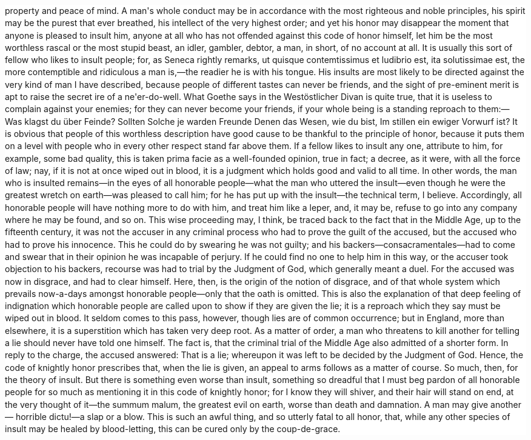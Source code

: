 property and peace of mind. A man's whole conduct may be in accordance
with the most righteous and noble principles, his spirit may be the purest
that ever breathed, his intellect of the very highest order; and yet his honor
may disappear the moment that anyone is pleased to insult him, anyone at
all who has not offended against this code of honor himself, let him be the
most worthless rascal or the most stupid beast, an idler, gambler, debtor, a
man, in short, of no account at all. It is usually this sort of fellow who likes
to insult people; for, as Seneca rightly remarks, ut quisque contemtissimus
et ludibrio est, ita solutissimae est, the more contemptible and ridiculous a
man is,—the readier he is with his tongue. His insults are most likely to be
directed against the very kind of man I have described, because people of
different tastes can never be friends, and the sight of pre-eminent merit is
apt to raise the secret ire of a ne'er-do-well. What Goethe says in the
Westöstlicher Divan is quite true, that it is useless to complain against your
enemies; for they can never become your friends, if your whole being is a
standing reproach to them:—
Was klagst du über Feinde?
Sollten Solche je warden Freunde
Denen das Wesen, wie du bist,
Im stillen ein ewiger Vorwurf ist?
It is obvious that people of this worthless description have good cause to be
thankful to the principle of honor, because it puts them on a level with
people who in every other respect stand far above them. If a fellow likes to
insult any one, attribute to him, for example, some bad quality, this is taken
prima facie as a well-founded opinion, true in fact; a decree, as it were,
with all the force of law; nay, if it is not at once wiped out in blood, it is a
judgment which holds good and valid to all time. In other words, the man
who is insulted remains—in the eyes of all honorable people—what the
man who uttered the insult—even though he were the greatest wretch on
earth—was pleased to call him; for he has put up with the insult—the
technical term, I believe. Accordingly, all honorable people will have
nothing more to do with him, and treat him like a leper, and, it may be,
refuse to go into any company where he may be found, and so on.
This wise proceeding may, I think, be traced back to the fact that in the
Middle Age, up to the fifteenth century, it was not the accuser in any
criminal process who had to prove the guilt of the accused, but the accused
who had to prove his innocence. This he could do by swearing he was not
guilty; and his backers—consacramentales—had to come and swear that in
their opinion he was incapable of perjury. If he could find no one to help
him in this way, or the accuser took objection to his backers, recourse was
had to trial by the Judgment of God, which generally meant a duel. For the
accused was now in disgrace, and had to clear himself. Here, then, is the
origin of the notion of disgrace, and of that whole system which prevails
now-a-days amongst honorable people—only that the oath is omitted. This
is also the explanation of that deep feeling of indignation which honorable
people are called upon to show if they are given the lie; it is a reproach
which they say must be wiped out in blood. It seldom comes to this pass,
however, though lies are of common occurrence; but in England, more than
elsewhere, it is a superstition which has taken very deep root. As a matter
of order, a man who threatens to kill another for telling a lie should never
have told one himself. The fact is, that the criminal trial of the Middle Age
also admitted of a shorter form. In reply to the charge, the accused
answered: That is a lie; whereupon it was left to be decided by the
Judgment of God. Hence, the code of knightly honor prescribes that, when
the lie is given, an appeal to arms follows as a matter of course. So much,
then, for the theory of insult.
But there is something even worse than insult, something so dreadful that I
must beg pardon of all honorable people for so much as mentioning it in
this code of knightly honor; for I know they will shiver, and their hair will
stand on end, at the very thought of it—the summum malum, the greatest
evil on earth, worse than death and damnation. A man may give another—
horrible dictu!—a slap or a blow. This is such an awful thing, and so utterly
fatal to all honor, that, while any other species of insult may be healed by
blood-letting, this can be cured only by the coup-de-grace.